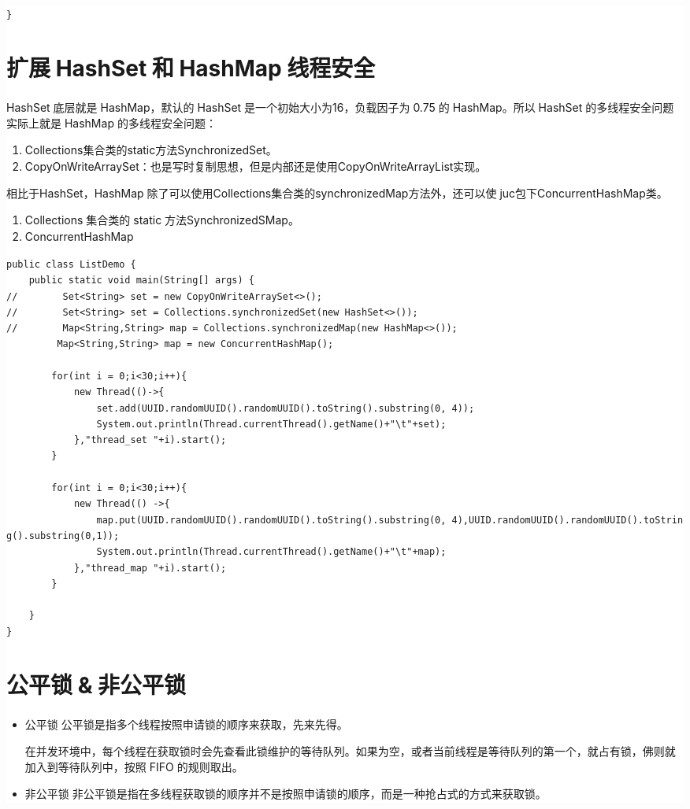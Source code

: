 ```
}
```



# 扩展 HashSet 和 HashMap 线程安全

HashSet 底层就是 HashMap，默认的 HashSet 是一个初始大小为16，负载因子为 0.75 的 HashMap。所以 HashSet 的多线程安全问题实际上就是 HashMap 的多线程安全问题：

1. Collections集合类的static方法SynchronizedSet。
2. CopyOnWriteArraySet：也是写时复制思想，但是内部还是使用CopyOnWriteArrayList实现。

相比于HashSet，HashMap 除了可以使用Collections集合类的synchronizedMap方法外，还可以使 juc包下ConcurrentHashMap类。
1. Collections 集合类的 static 方法SynchronizedSMap。
2. ConcurrentHashMap
```
public class ListDemo {
    public static void main(String[] args) {
//        Set<String> set = new CopyOnWriteArraySet<>();
//        Set<String> set = Collections.synchronizedSet(new HashSet<>());
//        Map<String,String> map = Collections.synchronizedMap(new HashMap<>());
         Map<String,String> map = new ConcurrentHashMap();
		
        for(int i = 0;i<30;i++){
            new Thread(()->{
                set.add(UUID.randomUUID().randomUUID().toString().substring(0, 4));
                System.out.println(Thread.currentThread().getName()+"\t"+set);
            },"thread_set "+i).start();
        }

        for(int i = 0;i<30;i++){
            new Thread(() ->{
                map.put(UUID.randomUUID().randomUUID().toString().substring(0, 4),UUID.randomUUID().randomUUID().toString().substring(0,1));
                System.out.println(Thread.currentThread().getName()+"\t"+map);
            },"thread_map "+i).start();
        }

    }
}
```



# 公平锁 & 非公平锁

 - 公平锁
	公平锁是指多个线程按照申请锁的顺序来获取，先来先得。
	
	在并发环境中，每个线程在获取锁时会先查看此锁维护的等待队列。如果为空，或者当前线程是等待队列的第一个，就占有锁，佛则就加入到等待队列中，按照 FIFO 的规则取出。
	
 - 非公平锁
非公平锁是指在多线程获取锁的顺序并不是按照申请锁的顺序，而是一种抢占式的方式来获取锁。

